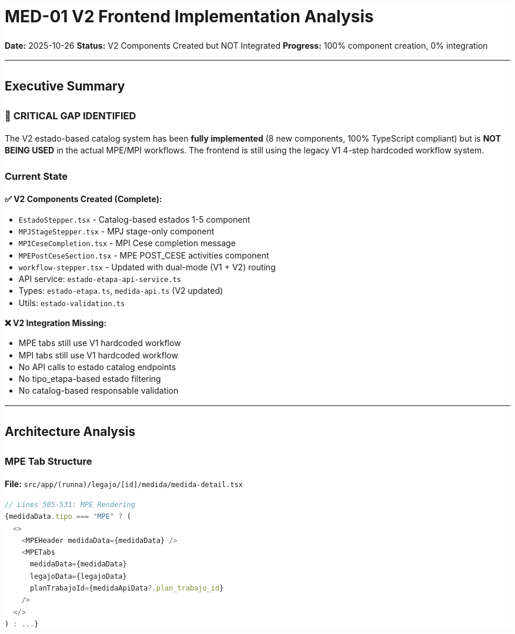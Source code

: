 # MED-01 V2 Frontend Implementation Analysis

**Date:** 2025-10-26
**Status:** V2 Components Created but NOT Integrated
**Progress:** 100% component creation, 0% integration

---

## Executive Summary

### 🔴 **CRITICAL GAP IDENTIFIED**

The V2 estado-based catalog system has been **fully implemented** (8 new components, 100% TypeScript compliant) but is **NOT BEING USED** in the actual MPE/MPI workflows. The frontend is still using the legacy V1 4-step hardcoded workflow system.

### Current State

**✅ V2 Components Created (Complete):**
- `EstadoStepper.tsx` - Catalog-based estados 1-5 component
- `MPJStageStepper.tsx` - MPJ stage-only component
- `MPICeseCompletion.tsx` - MPI Cese completion message
- `MPEPostCeseSection.tsx` - MPE POST_CESE activities component
- `workflow-stepper.tsx` - Updated with dual-mode (V1 + V2) routing
- API service: `estado-etapa-api-service.ts`
- Types: `estado-etapa.ts`, `medida-api.ts` (V2 updated)
- Utils: `estado-validation.ts`

**❌ V2 Integration Missing:**
- MPE tabs still use V1 hardcoded workflow
- MPI tabs still use V1 hardcoded workflow
- No API calls to estado catalog endpoints
- No tipo_etapa-based estado filtering
- No catalog-based responsable validation

---

## Architecture Analysis

### MPE Tab Structure

**File:** `src/app/(runna)/legajo/[id]/medida/medida-detail.tsx`

```typescript
// Lines 505-531: MPE Rendering
{medidaData.tipo === "MPE" ? (
  <>
    <MPEHeader medidaData={medidaData} />
    <MPETabs
      medidaData={medidaData}
      legajoData={legajoData}
      planTrabajoId={medidaApiData?.plan_trabajo_id}
    />
  </>
) : ...}
```

